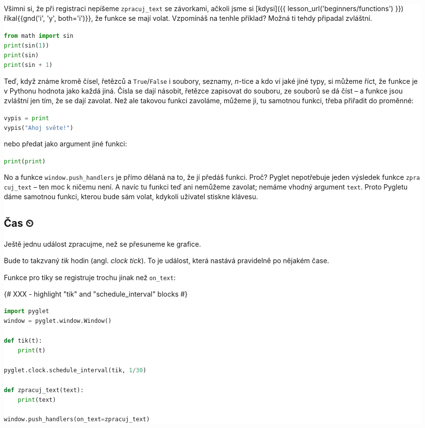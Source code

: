 Všimni si, že při registraci nepíšeme
`zpracuj_text` se závorkami, ačkoli jsme si
[kdysi]({{ lesson_url('beginners/functions') }})
říkal{{gnd('i', 'y', both='i')}}, že funkce se mají volat.
Vzpomínáš na tenhle příklad? Možná ti tehdy připadal zvláštní.

```python
from math import sin
print(sin(1))
print(sin)
print(sin + 1)
```

Teď, když známe kromě čísel, řetězců a
`True`/`False` i soubory, seznamy,
<var>n</var>-tice a kdo ví jaké jiné typy, si můžeme říct,
že funkce je v Pythonu hodnota jako každá jiná.
Čísla se dají násobit, řetězce zapisovat do souboru,
ze souborů se dá číst – a funkce jsou zvláštní jen tím,
že se dají zavolat.
Než ale takovou funkci zavoláme, můžeme ji, tu samotnou
funkci, třeba přiřadit do proměnné:

```python
vypis = print
vypis("Ahoj světe!")
```

nebo předat jako argument jiné funkci:

```python
print(print)
```

No a funkce `window.push_handlers` je přímo
dělaná na to, že jí předáš funkci.
Proč?
Pyglet nepotřebuje jeden výsledek funkce
`zpracuj_text` – ten moc k ničemu není.
A navíc tu funkci teď ani nemůžeme zavolat; nemáme
vhodný argument `text`.
Proto Pygletu dáme samotnou funkci, kterou bude sám
volat, kdykoli uživatel stiskne klávesu.

## Čas ⏲

Ještě jednu událost zpracujme, než se přesuneme ke grafice.

Bude to takzvaný *tik* hodin
(angl. *clock tick*).
To je událost, která nastává pravidelně po nějakém čase.

Funkce pro tiky se registruje trochu jinak než `on_text`:

{# XXX - highlight "tik" and "schedule_interval" blocks #}
```python
import pyglet
window = pyglet.window.Window()

def tik(t):
    print(t)

pyglet.clock.schedule_interval(tik, 1/30)

def zpracuj_text(text):
    print(text)

window.push_handlers(on_text=zpracuj_text)

```